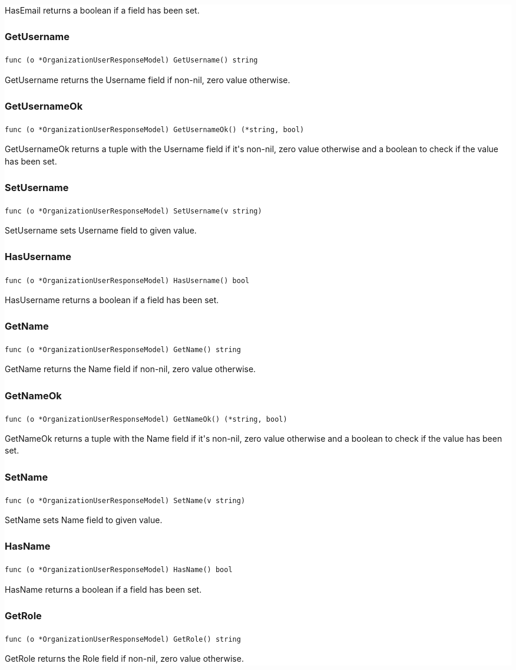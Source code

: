 HasEmail returns a boolean if a field has been set.

### GetUsername

`func (o *OrganizationUserResponseModel) GetUsername() string`

GetUsername returns the Username field if non-nil, zero value otherwise.

### GetUsernameOk

`func (o *OrganizationUserResponseModel) GetUsernameOk() (*string, bool)`

GetUsernameOk returns a tuple with the Username field if it's non-nil, zero value otherwise
and a boolean to check if the value has been set.

### SetUsername

`func (o *OrganizationUserResponseModel) SetUsername(v string)`

SetUsername sets Username field to given value.

### HasUsername

`func (o *OrganizationUserResponseModel) HasUsername() bool`

HasUsername returns a boolean if a field has been set.

### GetName

`func (o *OrganizationUserResponseModel) GetName() string`

GetName returns the Name field if non-nil, zero value otherwise.

### GetNameOk

`func (o *OrganizationUserResponseModel) GetNameOk() (*string, bool)`

GetNameOk returns a tuple with the Name field if it's non-nil, zero value otherwise
and a boolean to check if the value has been set.

### SetName

`func (o *OrganizationUserResponseModel) SetName(v string)`

SetName sets Name field to given value.

### HasName

`func (o *OrganizationUserResponseModel) HasName() bool`

HasName returns a boolean if a field has been set.

### GetRole

`func (o *OrganizationUserResponseModel) GetRole() string`

GetRole returns the Role field if non-nil, zero value otherwise.
